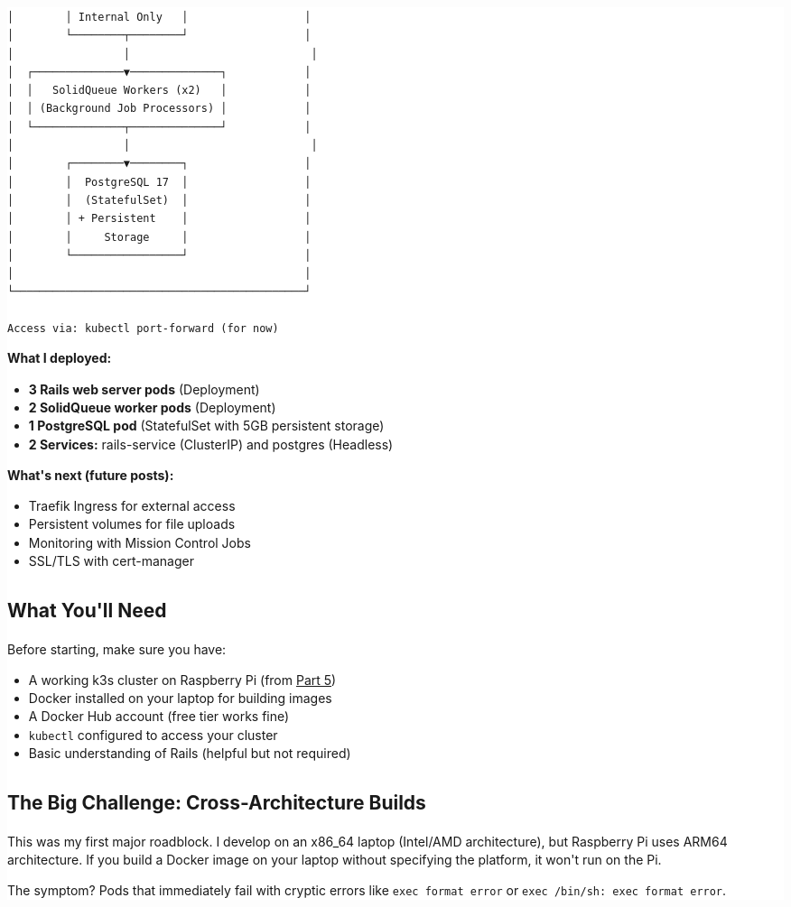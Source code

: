 ```
│        │ Internal Only   │                  │
│        └────────┬────────┘                  │
│                 │                            │
│  ┌──────────────▼──────────────┐            │
│  │   SolidQueue Workers (x2)   │            │
│  │ (Background Job Processors) │            │
│  └──────────────┬──────────────┘            │
│                 │                            │
│        ┌────────▼────────┐                  │
│        │  PostgreSQL 17  │                  │
│        │  (StatefulSet)  │                  │
│        │ + Persistent    │                  │
│        │     Storage     │                  │
│        └─────────────────┘                  │
│                                             │
└─────────────────────────────────────────────┘

Access via: kubectl port-forward (for now)
```

**What I deployed:**
- **3 Rails web server pods** (Deployment)
- **2 SolidQueue worker pods** (Deployment)
- **1 PostgreSQL pod** (StatefulSet with 5GB persistent storage)
- **2 Services:** rails-service (ClusterIP) and postgres (Headless)

**What's next (future posts):**
- Traefik Ingress for external access
- Persistent volumes for file uploads
- Monitoring with Mission Control Jobs
- SSL/TLS with cert-manager

## What You'll Need

Before starting, make sure you have:

- A working k3s cluster on Raspberry Pi (from [Part 5](/posts/kubernetes-learning-path-k3s-on-raspberry-pi/))
- Docker installed on your laptop for building images
- A Docker Hub account (free tier works fine)
- `kubectl` configured to access your cluster
- Basic understanding of Rails (helpful but not required)

## The Big Challenge: Cross-Architecture Builds

This was my first major roadblock. I develop on an x86_64 laptop (Intel/AMD architecture), but Raspberry Pi uses ARM64 architecture. If you build a Docker image on your laptop without specifying the platform, it won't run on the Pi.

The symptom? Pods that immediately fail with cryptic errors like `exec format error` or `exec /bin/sh: exec format error`.
